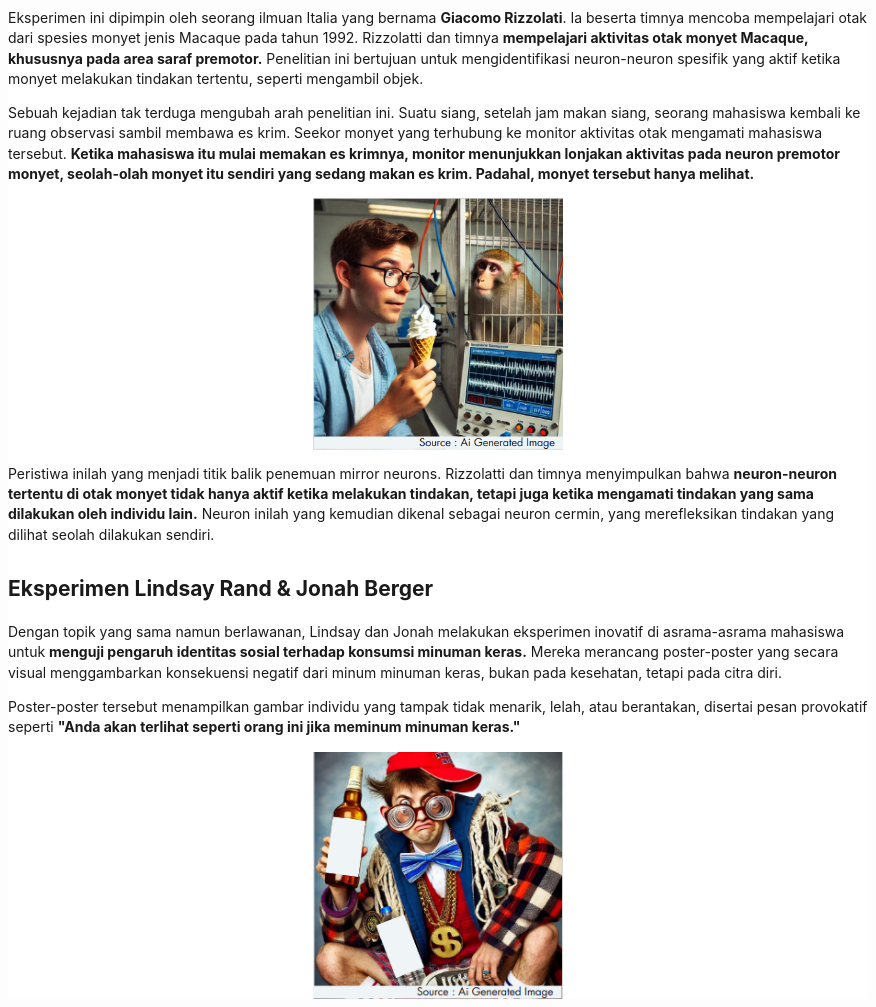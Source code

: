 Eksperimen ini dipimpin oleh seorang ilmuan Italia yang bernama **Giacomo Rizzolati**. Ia beserta timnya mencoba mempelajari otak dari spesies monyet jenis Macaque pada tahun 1992. Rizzolatti dan timnya **mempelajari aktivitas otak monyet Macaque, khususnya pada area saraf premotor.** Penelitian ini bertujuan untuk mengidentifikasi neuron-neuron spesifik yang aktif ketika monyet melakukan tindakan tertentu, seperti mengambil objek.

Sebuah kejadian tak terduga mengubah arah penelitian ini. Suatu siang, setelah jam makan siang, seorang mahasiswa kembali ke ruang observasi sambil membawa es krim. Seekor monyet yang terhubung ke monitor aktivitas otak mengamati mahasiswa tersebut. **Ketika mahasiswa itu mulai memakan es krimnya, monitor menunjukkan lonjakan aktivitas pada neuron premotor monyet, seolah-olah monyet itu sendiri yang sedang makan es krim. Padahal, monyet tersebut hanya melihat.**

<img src="/images/Apakah-larangan-merokok-benar-benar-efektif/6.png" alt="Berita Peningkatan jumlah perokok" style="height:100%;width:250px;display:block;margin-left:auto;margin-right:auto;">


Peristiwa inilah yang menjadi titik balik penemuan mirror neurons. Rizzolatti dan timnya menyimpulkan bahwa **neuron-neuron tertentu di otak monyet tidak hanya aktif ketika melakukan tindakan, tetapi juga ketika mengamati tindakan yang sama dilakukan oleh individu lain.** Neuron inilah yang kemudian dikenal sebagai neuron cermin, yang merefleksikan tindakan yang dilihat seolah dilakukan sendiri.

## Eksperimen Lindsay Rand & Jonah Berger

Dengan topik yang sama namun berlawanan, Lindsay dan Jonah melakukan eksperimen inovatif di asrama-asrama mahasiswa untuk **menguji pengaruh identitas sosial terhadap konsumsi minuman keras.**  Mereka merancang poster-poster yang secara visual menggambarkan konsekuensi negatif dari minum minuman keras, bukan pada kesehatan, tetapi pada citra diri. 

Poster-poster tersebut menampilkan gambar individu yang tampak tidak menarik, lelah, atau berantakan, disertai pesan provokatif seperti **"Anda akan terlihat seperti orang ini jika meminum minuman keras."** 

<img src="/images/Apakah-larangan-merokok-benar-benar-efektif/7.png" alt="Berita Peningkatan jumlah perokok" style="height:100%;width:250px;display:block;margin-left:auto;margin-right:auto;">